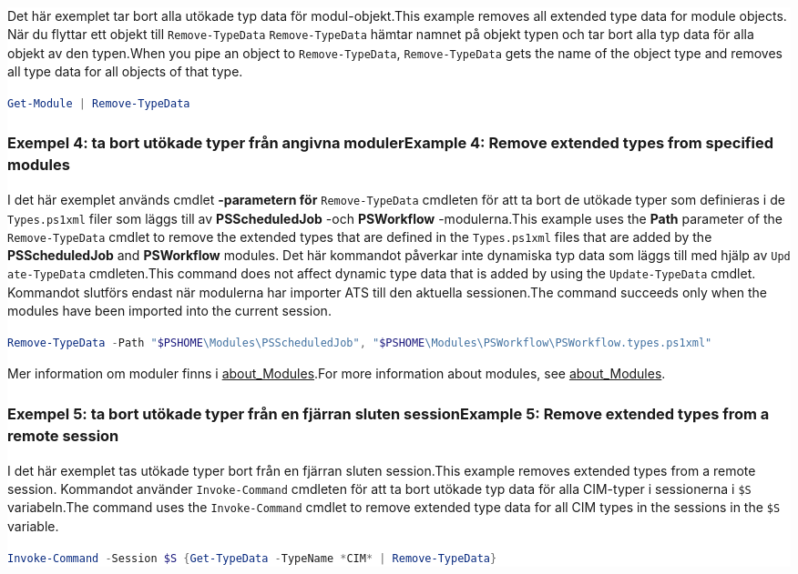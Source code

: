 <span data-ttu-id="7b6ce-130">Det här exemplet tar bort alla utökade typ data för modul-objekt.</span><span class="sxs-lookup"><span data-stu-id="7b6ce-130">This example removes all extended type data for module objects.</span></span> <span data-ttu-id="7b6ce-131">När du flyttar ett objekt till `Remove-TypeData` `Remove-TypeData` hämtar namnet på objekt typen och tar bort alla typ data för alla objekt av den typen.</span><span class="sxs-lookup"><span data-stu-id="7b6ce-131">When you pipe an object to `Remove-TypeData`, `Remove-TypeData` gets the name of the object type and removes all type data for all objects of that type.</span></span>

```powershell
Get-Module | Remove-TypeData
```

### <span data-ttu-id="7b6ce-132">Exempel 4: ta bort utökade typer från angivna moduler</span><span class="sxs-lookup"><span data-stu-id="7b6ce-132">Example 4: Remove extended types from specified modules</span></span>

<span data-ttu-id="7b6ce-133">I det här exemplet används cmdlet **-parametern för** `Remove-TypeData` cmdleten för att ta bort de utökade typer som definieras i de `Types.ps1xml` filer som läggs till av **PSScheduledJob** -och **PSWorkflow** -modulerna.</span><span class="sxs-lookup"><span data-stu-id="7b6ce-133">This example uses the **Path** parameter of the `Remove-TypeData` cmdlet to remove the extended types that are defined in the `Types.ps1xml` files that are added by the **PSScheduledJob** and **PSWorkflow** modules.</span></span> <span data-ttu-id="7b6ce-134">Det här kommandot påverkar inte dynamiska typ data som läggs till med hjälp av `Update-TypeData` cmdleten.</span><span class="sxs-lookup"><span data-stu-id="7b6ce-134">This command does not affect dynamic type data that is added by using the `Update-TypeData` cmdlet.</span></span> <span data-ttu-id="7b6ce-135">Kommandot slutförs endast när modulerna har importer ATS till den aktuella sessionen.</span><span class="sxs-lookup"><span data-stu-id="7b6ce-135">The command succeeds only when the modules have been imported into the current session.</span></span>

```powershell
Remove-TypeData -Path "$PSHOME\Modules\PSScheduledJob", "$PSHOME\Modules\PSWorkflow\PSWorkflow.types.ps1xml"
```

<span data-ttu-id="7b6ce-136">Mer information om moduler finns i [about_Modules](../Microsoft.PowerShell.Core/About/about_Modules.md).</span><span class="sxs-lookup"><span data-stu-id="7b6ce-136">For more information about modules, see [about_Modules](../Microsoft.PowerShell.Core/About/about_Modules.md).</span></span>

### <span data-ttu-id="7b6ce-137">Exempel 5: ta bort utökade typer från en fjärran sluten session</span><span class="sxs-lookup"><span data-stu-id="7b6ce-137">Example 5: Remove extended types from a remote session</span></span>

<span data-ttu-id="7b6ce-138">I det här exemplet tas utökade typer bort från en fjärran sluten session.</span><span class="sxs-lookup"><span data-stu-id="7b6ce-138">This example removes extended types from a remote session.</span></span> <span data-ttu-id="7b6ce-139">Kommandot använder `Invoke-Command` cmdleten för att ta bort utökade typ data för alla CIM-typer i sessionerna i `$S` variabeln.</span><span class="sxs-lookup"><span data-stu-id="7b6ce-139">The command uses the `Invoke-Command` cmdlet to remove extended type data for all CIM types in the sessions in the `$S` variable.</span></span>

```powershell
Invoke-Command -Session $S {Get-TypeData -TypeName *CIM* | Remove-TypeData}
```
